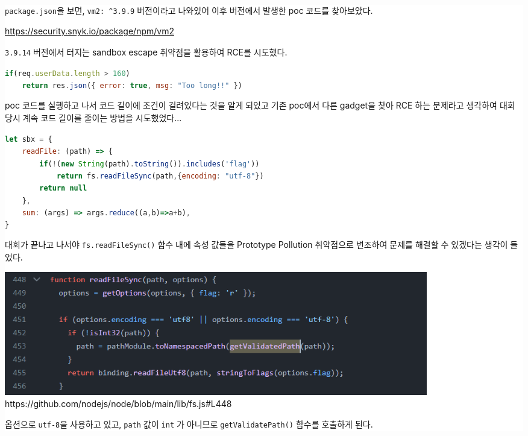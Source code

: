`package.json`을 보면, `vm2: ^3.9.9` 버전이라고 나와있어 이후 버전에서 발생한 poc 코드를 찾아보았다.     

https://security.snyk.io/package/npm/vm2     

`3.9.14` 버전에서 터지는 sandbox escape 취약점을 활용하여 RCE를 시도했다.    
      
```javascript
if(req.userData.length > 160)
	return res.json({ error: true, msg: "Too long!!" })
```     
           
poc 코드를 실행하고 나서 코드 길이에 조건이 걸려있다는 것을 알게 되었고 기존 poc에서 다른 gadget을 찾아 RCE 하는 문제라고 생각하여 대회 당시 계속 코드 길이를 줄이는 방법을 시도했었다...   

```javascript
let sbx = {
	readFile: (path) => {
		if(!(new String(path).toString()).includes('flag'))
			return fs.readFileSync(path,{encoding: "utf-8"})
		return null
	},
	sum: (args) => args.reduce((a,b)=>a+b),
}
```            
대회가 끝나고 나서야 `fs.readFileSync()` 함수 내에 속성 값들을 Prototype Pollution 취약점으로 변조하여 문제를 해결할 수 있겠다는 생각이 들었다.       
          
<img src="/assets/images/ctf/2024/hspace-web/sandbox/1.png"  width="700px">              
https://github.com/nodejs/node/blob/main/lib/fs.js#L448     
           
옵션으로 `utf-8`을 사용하고 있고, `path` 값이 `int` 가 아니므로 `getValidatePath()` 함수를 호출하게 된다.        
